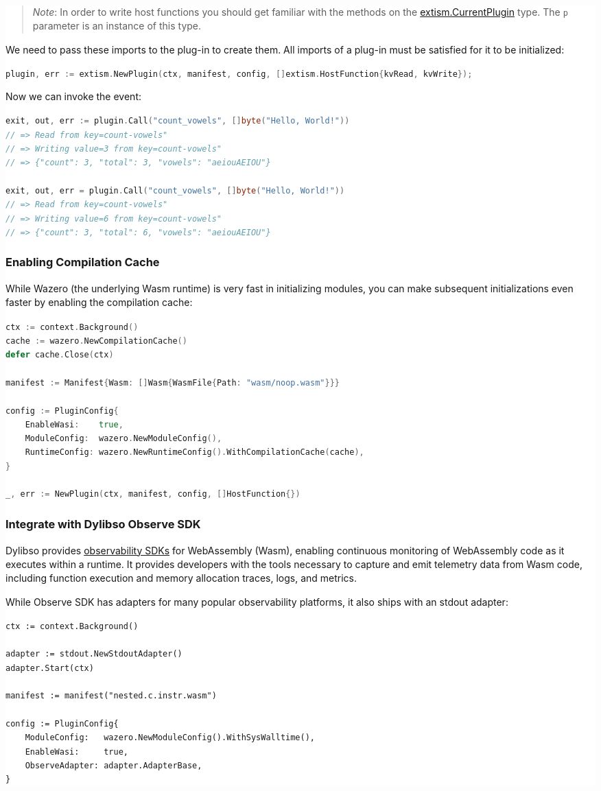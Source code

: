 > *Note*: In order to write host functions you should get familiar with the methods on the [extism.CurrentPlugin](https://pkg.go.dev/github.com/extism/go-sdk#CurrentPlugin) type. The `p` parameter is an instance of this type.

We need to pass these imports to the plug-in to create them. All imports of a plug-in must be satisfied for it to be initialized:

```go
plugin, err := extism.NewPlugin(ctx, manifest, config, []extism.HostFunction{kvRead, kvWrite});
```

Now we can invoke the event:

```go
exit, out, err := plugin.Call("count_vowels", []byte("Hello, World!"))
// => Read from key=count-vowels"
// => Writing value=3 from key=count-vowels"
// => {"count": 3, "total": 3, "vowels": "aeiouAEIOU"}

exit, out, err = plugin.Call("count_vowels", []byte("Hello, World!"))
// => Read from key=count-vowels"
// => Writing value=6 from key=count-vowels"
// => {"count": 3, "total": 6, "vowels": "aeiouAEIOU"}
```

### Enabling Compilation Cache
While Wazero (the underlying Wasm runtime) is very fast in initializing modules, you can make subsequent initializations even faster by enabling the compilation cache:

```go
ctx := context.Background()
cache := wazero.NewCompilationCache()
defer cache.Close(ctx)

manifest := Manifest{Wasm: []Wasm{WasmFile{Path: "wasm/noop.wasm"}}}

config := PluginConfig{
    EnableWasi:    true,
    ModuleConfig:  wazero.NewModuleConfig(),
    RuntimeConfig: wazero.NewRuntimeConfig().WithCompilationCache(cache),
}

_, err := NewPlugin(ctx, manifest, config, []HostFunction{})
```

### Integrate with Dylibso Observe SDK
Dylibso provides [observability SDKs](https://github.com/dylibso/observe-sdk) for WebAssembly (Wasm), enabling continuous monitoring of WebAssembly code as it executes within a runtime. It provides developers with the tools necessary to capture and emit telemetry data from Wasm code, including function execution and memory allocation traces, logs, and metrics.

While Observe SDK has adapters for many popular observability platforms, it also ships with an stdout adapter:

```
ctx := context.Background()

adapter := stdout.NewStdoutAdapter()
adapter.Start(ctx)

manifest := manifest("nested.c.instr.wasm")

config := PluginConfig{
    ModuleConfig:   wazero.NewModuleConfig().WithSysWalltime(),
    EnableWasi:     true,
    ObserveAdapter: adapter.AdapterBase,
}

```